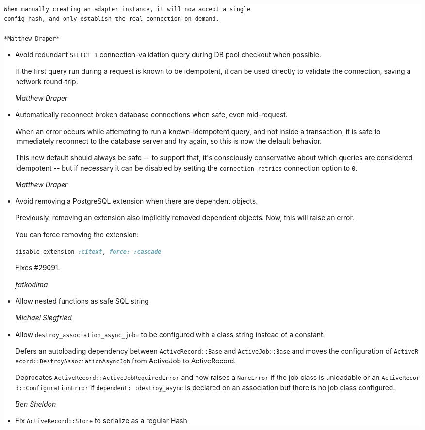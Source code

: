     When manually creating an adapter instance, it will now accept a single
    config hash, and only establish the real connection on demand.

    *Matthew Draper*

*   Avoid redundant `SELECT 1` connection-validation query during DB pool
    checkout when possible.

    If the first query run during a request is known to be idempotent, it can be
    used directly to validate the connection, saving a network round-trip.

    *Matthew Draper*

*   Automatically reconnect broken database connections when safe, even
    mid-request.

    When an error occurs while attempting to run a known-idempotent query, and
    not inside a transaction, it is safe to immediately reconnect to the
    database server and try again, so this is now the default behavior.

    This new default should always be safe -- to support that, it's consciously
    conservative about which queries are considered idempotent -- but if
    necessary it can be disabled by setting the `connection_retries` connection
    option to `0`.

    *Matthew Draper*

*   Avoid removing a PostgreSQL extension when there are dependent objects.

    Previously, removing an extension also implicitly removed dependent objects. Now, this will raise an error.

    You can force removing the extension:

    ```ruby
    disable_extension :citext, force: :cascade
    ```

    Fixes #29091.

    *fatkodima*

*   Allow nested functions as safe SQL string

    *Michael Siegfried*

*   Allow `destroy_association_async_job=` to be configured with a class string instead of a constant.

    Defers an autoloading dependency between `ActiveRecord::Base` and `ActiveJob::Base`
    and moves the configuration of `ActiveRecord::DestroyAssociationAsyncJob`
    from ActiveJob to ActiveRecord.

    Deprecates `ActiveRecord::ActiveJobRequiredError` and now raises a `NameError`
    if the job class is unloadable or an `ActiveRecord::ConfigurationError` if
    `dependent: :destroy_async` is declared on an association but there is no job
    class configured.

    *Ben Sheldon*

*   Fix `ActiveRecord::Store` to serialize as a regular Hash
